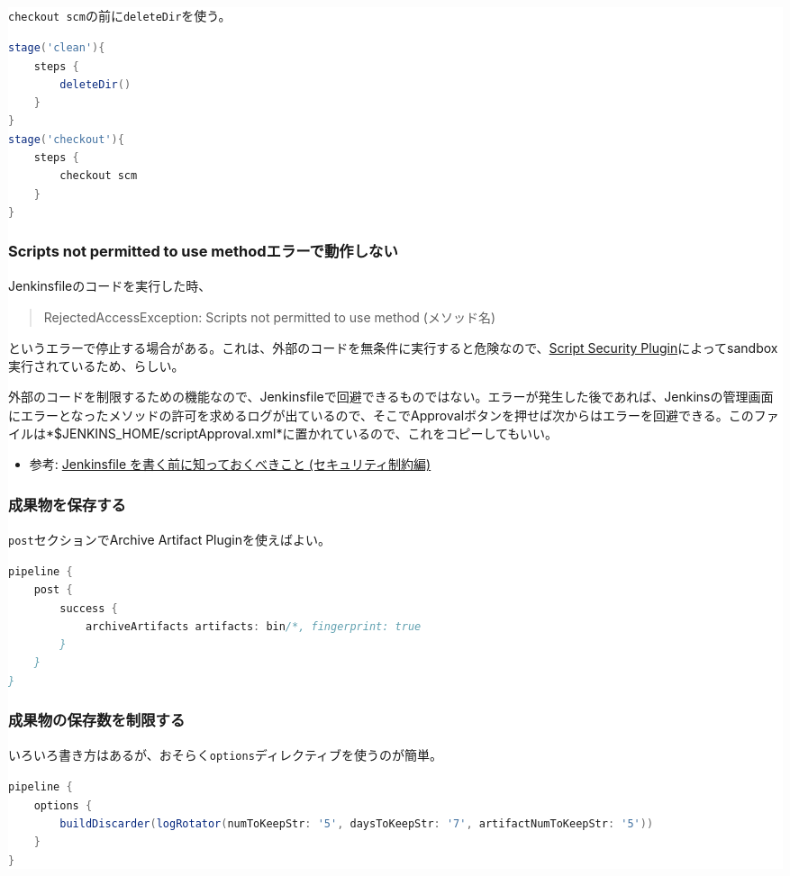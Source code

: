 `checkout scm`の前に`deleteDir`を使う。

```groovy
stage('clean'){
	steps {
		deleteDir()
	}
}
stage('checkout'){
	steps {
		checkout scm
	}
}
```

### Scripts not permitted to use methodエラーで動作しない

Jenkinsfileのコードを実行した時、

> RejectedAccessException: Scripts not permitted to use method (メソッド名)

というエラーで停止する場合がある。これは、外部のコードを無条件に実行すると危険なので、[Script Security Plugin](https://wiki.jenkins-ci.org/display/JENKINS/Script+Security+Plugin)によってsandbox実行されているため、らしい。

外部のコードを制限するための機能なので、Jenkinsfileで回避できるものではない。エラーが発生した後であれば、Jenkinsの管理画面にエラーとなったメソッドの許可を求めるログが出ているので、そこでApprovalボタンを押せば次からはエラーを回避できる。このファイルは*$JENKINS_HOME/scriptApproval.xml*に置かれているので、これをコピーしてもいい。

- 参考: [Jenkinsfile を書く前に知っておくべきこと (セキュリティ制約編)](http://arasio.hatenablog.com/entry/2016/10/07/005055)

### 成果物を保存する

`post`セクションでArchive Artifact Pluginを使えばよい。

```groovy
pipeline {
	post {
		success {
			archiveArtifacts artifacts: bin/*, fingerprint: true
		}
	}
}
```

### 成果物の保存数を制限する

いろいろ書き方はあるが、おそらく`options`ディレクティブを使うのが簡単。

```groovy
pipeline {
    options {
        buildDiscarder(logRotator(numToKeepStr: '5', daysToKeepStr: '7', artifactNumToKeepStr: '5'))
    }
}
```
